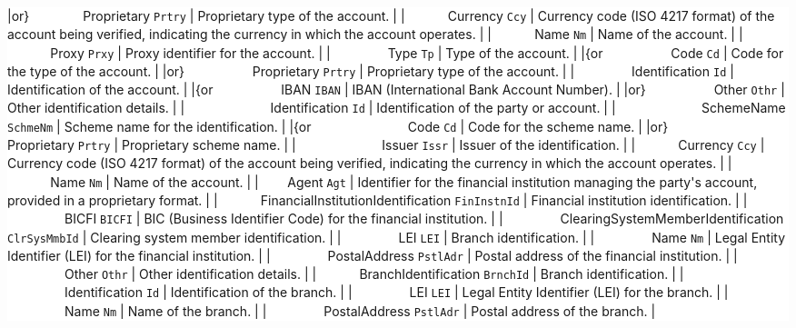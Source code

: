 |or}&nbsp;&nbsp;&nbsp;&nbsp;&nbsp;&nbsp;&nbsp;&nbsp;&nbsp;&nbsp;&nbsp;&nbsp;&nbsp;&nbsp; Proprietary `Prtry`     | Proprietary type of the account. |
|&nbsp;&nbsp;&nbsp;&nbsp;&nbsp;&nbsp;&nbsp;&nbsp;&nbsp;&nbsp;&nbsp;&nbsp;Currency `Ccy`      | Currency code (ISO 4217 format) of the account being verified, indicating the currency in which the account operates. |
|&nbsp;&nbsp;&nbsp;&nbsp;&nbsp;&nbsp;&nbsp;&nbsp;&nbsp;&nbsp;&nbsp;&nbsp;Name `Nm`      | Name of the account. |
|&nbsp;&nbsp;&nbsp;&nbsp;&nbsp;&nbsp;&nbsp;&nbsp;&nbsp;&nbsp;&nbsp;&nbsp;Proxy `Prxy`      | Proxy identifier for the account. |
|&nbsp;&nbsp;&nbsp;&nbsp;&nbsp;&nbsp;&nbsp;&nbsp;&nbsp;&nbsp;&nbsp;&nbsp;&nbsp;&nbsp;&nbsp;&nbsp;Type `Tp`     | Type of the account. |
|{or&nbsp;&nbsp;&nbsp;&nbsp;&nbsp;&nbsp;&nbsp;&nbsp;&nbsp;&nbsp;&nbsp;&nbsp;&nbsp;&nbsp;&nbsp;&nbsp;&nbsp;&nbsp; Code `Cd`    | Code for the type of the account. |
|or}&nbsp;&nbsp;&nbsp;&nbsp;&nbsp;&nbsp;&nbsp;&nbsp;&nbsp;&nbsp;&nbsp;&nbsp;&nbsp;&nbsp;&nbsp;&nbsp;&nbsp;&nbsp; Proprietary `Prtry`    | Proprietary type of the account. |
|&nbsp;&nbsp;&nbsp;&nbsp;&nbsp;&nbsp;&nbsp;&nbsp;&nbsp;&nbsp;&nbsp;&nbsp;&nbsp;&nbsp;&nbsp;&nbsp;Identification `Id`     | Identification of the account. |
|{or&nbsp;&nbsp;&nbsp;&nbsp;&nbsp;&nbsp;&nbsp;&nbsp;&nbsp;&nbsp;&nbsp;&nbsp;&nbsp;&nbsp;&nbsp;&nbsp;&nbsp;&nbsp; IBAN `IBAN`    | IBAN (International Bank Account Number). |
|or}&nbsp;&nbsp;&nbsp;&nbsp;&nbsp;&nbsp;&nbsp;&nbsp;&nbsp;&nbsp;&nbsp;&nbsp;&nbsp;&nbsp;&nbsp;&nbsp;&nbsp;&nbsp; Other `Othr`    | Other identification details. |
|&nbsp;&nbsp;&nbsp;&nbsp;&nbsp;&nbsp;&nbsp;&nbsp;&nbsp;&nbsp;&nbsp;&nbsp;&nbsp;&nbsp;&nbsp;&nbsp;&nbsp;&nbsp;&nbsp;&nbsp;&nbsp;&nbsp;&nbsp;&nbsp;Identification `Id`   | Identification of the party or account. |
|&nbsp;&nbsp;&nbsp;&nbsp;&nbsp;&nbsp;&nbsp;&nbsp;&nbsp;&nbsp;&nbsp;&nbsp;&nbsp;&nbsp;&nbsp;&nbsp;&nbsp;&nbsp;&nbsp;&nbsp;&nbsp;&nbsp;&nbsp;&nbsp;SchemeName `SchmeNm`   | Scheme name for the identification. |
|{or&nbsp;&nbsp;&nbsp;&nbsp;&nbsp;&nbsp;&nbsp;&nbsp;&nbsp;&nbsp;&nbsp;&nbsp;&nbsp;&nbsp;&nbsp;&nbsp;&nbsp;&nbsp;&nbsp;&nbsp;&nbsp;&nbsp;&nbsp;&nbsp;&nbsp;&nbsp; Code `Cd`  | Code for the scheme name. |
|or}&nbsp;&nbsp;&nbsp;&nbsp;&nbsp;&nbsp;&nbsp;&nbsp;&nbsp;&nbsp;&nbsp;&nbsp;&nbsp;&nbsp;&nbsp;&nbsp;&nbsp;&nbsp;&nbsp;&nbsp;&nbsp;&nbsp;&nbsp;&nbsp;&nbsp;&nbsp; Proprietary `Prtry`  | Proprietary scheme name. |
|&nbsp;&nbsp;&nbsp;&nbsp;&nbsp;&nbsp;&nbsp;&nbsp;&nbsp;&nbsp;&nbsp;&nbsp;&nbsp;&nbsp;&nbsp;&nbsp;&nbsp;&nbsp;&nbsp;&nbsp;&nbsp;&nbsp;&nbsp;&nbsp;Issuer `Issr`   | Issuer of the identification. |
|&nbsp;&nbsp;&nbsp;&nbsp;&nbsp;&nbsp;&nbsp;&nbsp;&nbsp;&nbsp;&nbsp;&nbsp;Currency `Ccy`      | Currency code (ISO 4217 format) of the account being verified, indicating the currency in which the account operates. |
|&nbsp;&nbsp;&nbsp;&nbsp;&nbsp;&nbsp;&nbsp;&nbsp;&nbsp;&nbsp;&nbsp;&nbsp;Name `Nm`      | Name of the account. |
|&nbsp;&nbsp;&nbsp;&nbsp;&nbsp;&nbsp;&nbsp;&nbsp;Agent `Agt`       | Identifier for the financial institution managing the party's account, provided in a proprietary format. |
|&nbsp;&nbsp;&nbsp;&nbsp;&nbsp;&nbsp;&nbsp;&nbsp;&nbsp;&nbsp;&nbsp;&nbsp;FinancialInstitutionIdentification `FinInstnId`      | Financial institution identification. |
|&nbsp;&nbsp;&nbsp;&nbsp;&nbsp;&nbsp;&nbsp;&nbsp;&nbsp;&nbsp;&nbsp;&nbsp;&nbsp;&nbsp;&nbsp;&nbsp;BICFI `BICFI`     | BIC (Business Identifier Code) for the financial institution. |
|&nbsp;&nbsp;&nbsp;&nbsp;&nbsp;&nbsp;&nbsp;&nbsp;&nbsp;&nbsp;&nbsp;&nbsp;&nbsp;&nbsp;&nbsp;&nbsp;ClearingSystemMemberIdentification `ClrSysMmbId`     | Clearing system member identification. |
|&nbsp;&nbsp;&nbsp;&nbsp;&nbsp;&nbsp;&nbsp;&nbsp;&nbsp;&nbsp;&nbsp;&nbsp;&nbsp;&nbsp;&nbsp;&nbsp;LEI `LEI`     | Branch identification. |
|&nbsp;&nbsp;&nbsp;&nbsp;&nbsp;&nbsp;&nbsp;&nbsp;&nbsp;&nbsp;&nbsp;&nbsp;&nbsp;&nbsp;&nbsp;&nbsp;Name `Nm`     | Legal Entity Identifier (LEI) for the financial institution. |
|&nbsp;&nbsp;&nbsp;&nbsp;&nbsp;&nbsp;&nbsp;&nbsp;&nbsp;&nbsp;&nbsp;&nbsp;&nbsp;&nbsp;&nbsp;&nbsp;PostalAddress `PstlAdr`     | Postal address of the financial institution. |
|&nbsp;&nbsp;&nbsp;&nbsp;&nbsp;&nbsp;&nbsp;&nbsp;&nbsp;&nbsp;&nbsp;&nbsp;&nbsp;&nbsp;&nbsp;&nbsp;Other `Othr`     | Other identification details. |
|&nbsp;&nbsp;&nbsp;&nbsp;&nbsp;&nbsp;&nbsp;&nbsp;&nbsp;&nbsp;&nbsp;&nbsp;BranchIdentification `BrnchId`      | Branch identification. |
|&nbsp;&nbsp;&nbsp;&nbsp;&nbsp;&nbsp;&nbsp;&nbsp;&nbsp;&nbsp;&nbsp;&nbsp;&nbsp;&nbsp;&nbsp;&nbsp;Identification `Id`     | Identification of the branch. |
|&nbsp;&nbsp;&nbsp;&nbsp;&nbsp;&nbsp;&nbsp;&nbsp;&nbsp;&nbsp;&nbsp;&nbsp;&nbsp;&nbsp;&nbsp;&nbsp;LEI `LEI`     | Legal Entity Identifier (LEI) for the branch. |
|&nbsp;&nbsp;&nbsp;&nbsp;&nbsp;&nbsp;&nbsp;&nbsp;&nbsp;&nbsp;&nbsp;&nbsp;&nbsp;&nbsp;&nbsp;&nbsp;Name `Nm`     | Name of the branch. |
|&nbsp;&nbsp;&nbsp;&nbsp;&nbsp;&nbsp;&nbsp;&nbsp;&nbsp;&nbsp;&nbsp;&nbsp;&nbsp;&nbsp;&nbsp;&nbsp;PostalAddress `PstlAdr`     | Postal address of the branch. |
